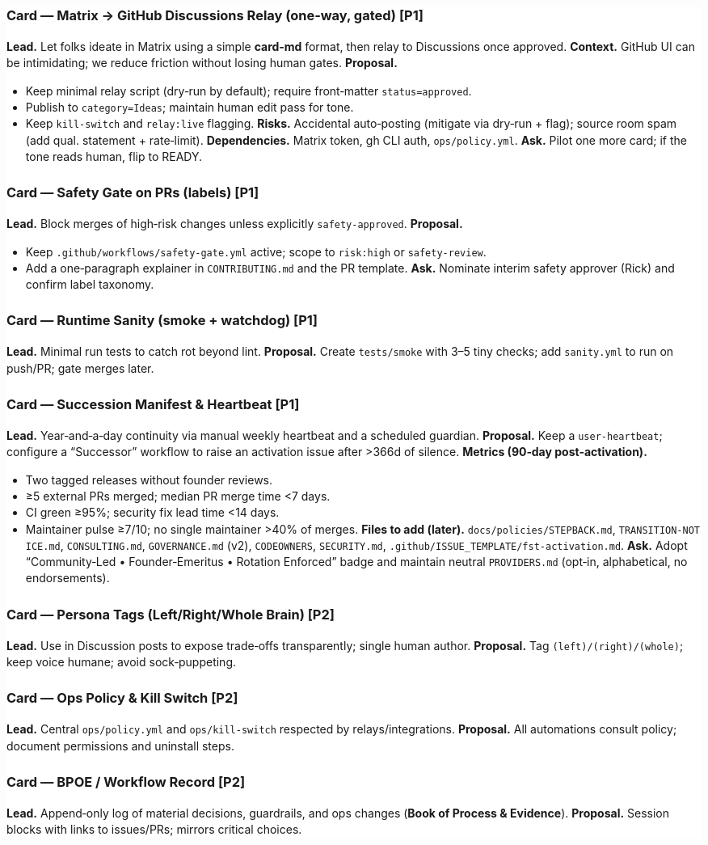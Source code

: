 ### Card — Matrix → GitHub Discussions Relay (one‑way, gated) [P1]
**Lead.** Let folks ideate in Matrix using a simple **card‑md** format, then relay to Discussions once approved.
**Context.** GitHub UI can be intimidating; we reduce friction without losing human gates.
**Proposal.**
- Keep minimal relay script (dry‑run by default); require front‑matter `status=approved`.
- Publish to `category=Ideas`; maintain human edit pass for tone.
- Keep `kill-switch` and `relay:live` flagging.
**Risks.** Accidental auto‑posting (mitigate via dry‑run + flag); source room spam (add qual. statement + rate‑limit).
**Dependencies.** Matrix token, gh CLI auth, `ops/policy.yml`.
**Ask.** Pilot one more card; if the tone reads human, flip to READY.

### Card — Safety Gate on PRs (labels) [P1]
**Lead.** Block merges of high‑risk changes unless explicitly `safety-approved`.
**Proposal.**
- Keep `.github/workflows/safety-gate.yml` active; scope to `risk:high` or `safety-review`.
- Add a one‑paragraph explainer in `CONTRIBUTING.md` and the PR template.
**Ask.** Nominate interim safety approver (Rick) and confirm label taxonomy.

### Card — Runtime Sanity (smoke + watchdog) [P1]
**Lead.** Minimal run tests to catch rot beyond lint.
**Proposal.** Create `tests/smoke` with 3–5 tiny checks; add `sanity.yml` to run on push/PR; gate merges later.

### Card — Succession Manifest & Heartbeat [P1]
**Lead.** Year‑and‑a‑day continuity via manual weekly heartbeat and a scheduled guardian.
**Proposal.** Keep a `user-heartbeat`; configure a “Successor” workflow to raise an activation issue after >366d of silence.
**Metrics (90‑day post‑activation).**
- Two tagged releases without founder reviews.
- ≥5 external PRs merged; median PR merge time <7 days.
- CI green ≥95%; security fix lead time <14 days.
- Maintainer pulse ≥7/10; no single maintainer >40% of merges.
**Files to add (later).** `docs/policies/STEPBACK.md`, `TRANSITION-NOTICE.md`, `CONSULTING.md`, `GOVERNANCE.md` (v2), `CODEOWNERS`, `SECURITY.md`, `.github/ISSUE_TEMPLATE/fst-activation.md`.
**Ask.** Adopt “Community‑Led • Founder‑Emeritus • Rotation Enforced” badge and maintain neutral `PROVIDERS.md` (opt‑in, alphabetical, no endorsements).

### Card — Persona Tags (Left/Right/Whole Brain) [P2]
**Lead.** Use in Discussion posts to expose trade‑offs transparently; single human author.
**Proposal.** Tag `(left)/(right)/(whole)`; keep voice humane; avoid sock‑puppeting.

### Card — Ops Policy & Kill Switch [P2]
**Lead.** Central `ops/policy.yml` and `ops/kill-switch` respected by relays/integrations.
**Proposal.** All automations consult policy; document permissions and uninstall steps.

### Card — BPOE / Workflow Record [P2]
**Lead.** Append‑only log of material decisions, guardrails, and ops changes (**Book of Process & Evidence**).
**Proposal.** Session blocks with links to issues/PRs; mirrors critical choices.
